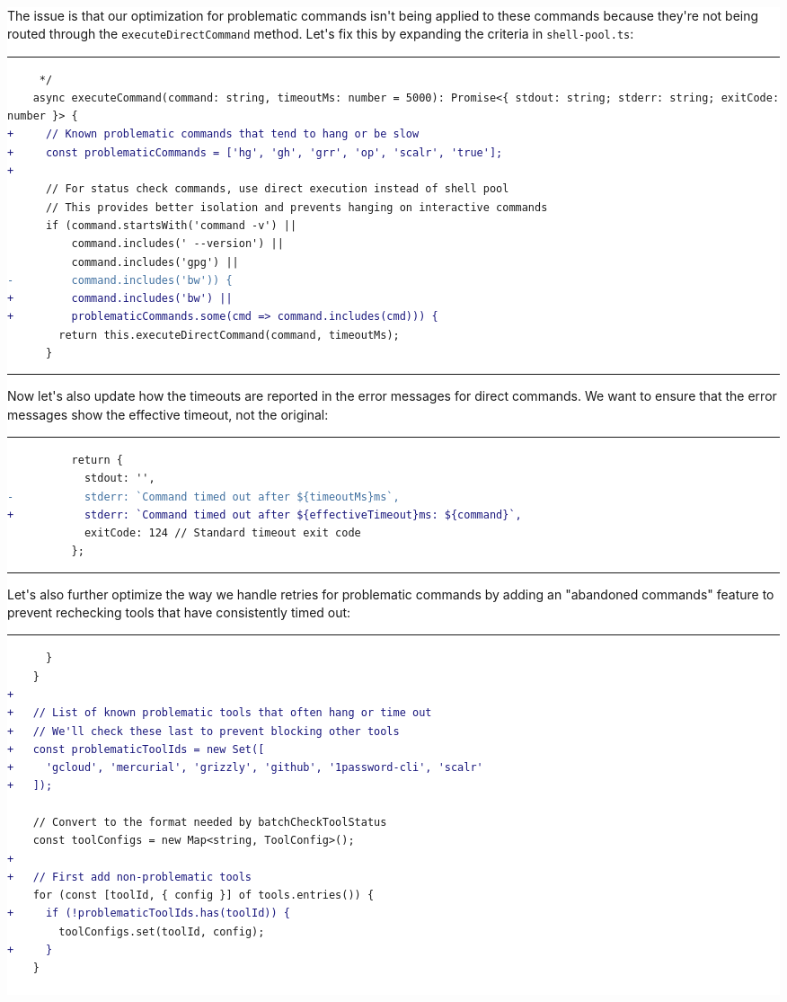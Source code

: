 The issue is that our optimization for problematic commands isn't being applied to these commands because they're not being routed through the `executeDirectCommand` method. Let's fix this by expanding the criteria in `shell-pool.ts`:

---

```diff
     */
    async executeCommand(command: string, timeoutMs: number = 5000): Promise<{ stdout: string; stderr: string; exitCode: number }> {
+     // Known problematic commands that tend to hang or be slow
+     const problematicCommands = ['hg', 'gh', 'grr', 'op', 'scalr', 'true'];
+     
      // For status check commands, use direct execution instead of shell pool
      // This provides better isolation and prevents hanging on interactive commands
      if (command.startsWith('command -v') || 
          command.includes(' --version') || 
          command.includes('gpg') || 
-         command.includes('bw')) {
+         command.includes('bw') ||
+         problematicCommands.some(cmd => command.includes(cmd))) {
        return this.executeDirectCommand(command, timeoutMs);
      }
```

---

Now let's also update how the timeouts are reported in the error messages for direct commands. We want to ensure that the error messages show the effective timeout, not the original:

---

```diff
          return {
            stdout: '',
-           stderr: `Command timed out after ${timeoutMs}ms`,
+           stderr: `Command timed out after ${effectiveTimeout}ms: ${command}`,
            exitCode: 124 // Standard timeout exit code
          };
```

---

Let's also further optimize the way we handle retries for problematic commands by adding an "abandoned commands" feature to prevent rechecking tools that have consistently timed out:

---

```diff
      }
    }
+   
+   // List of known problematic tools that often hang or time out
+   // We'll check these last to prevent blocking other tools
+   const problematicToolIds = new Set([
+     'gcloud', 'mercurial', 'grizzly', 'github', '1password-cli', 'scalr'
+   ]);
    
    // Convert to the format needed by batchCheckToolStatus
    const toolConfigs = new Map<string, ToolConfig>();
+   
+   // First add non-problematic tools
    for (const [toolId, { config }] of tools.entries()) {
+     if (!problematicToolIds.has(toolId)) {
        toolConfigs.set(toolId, config);
+     }
    }
    
```